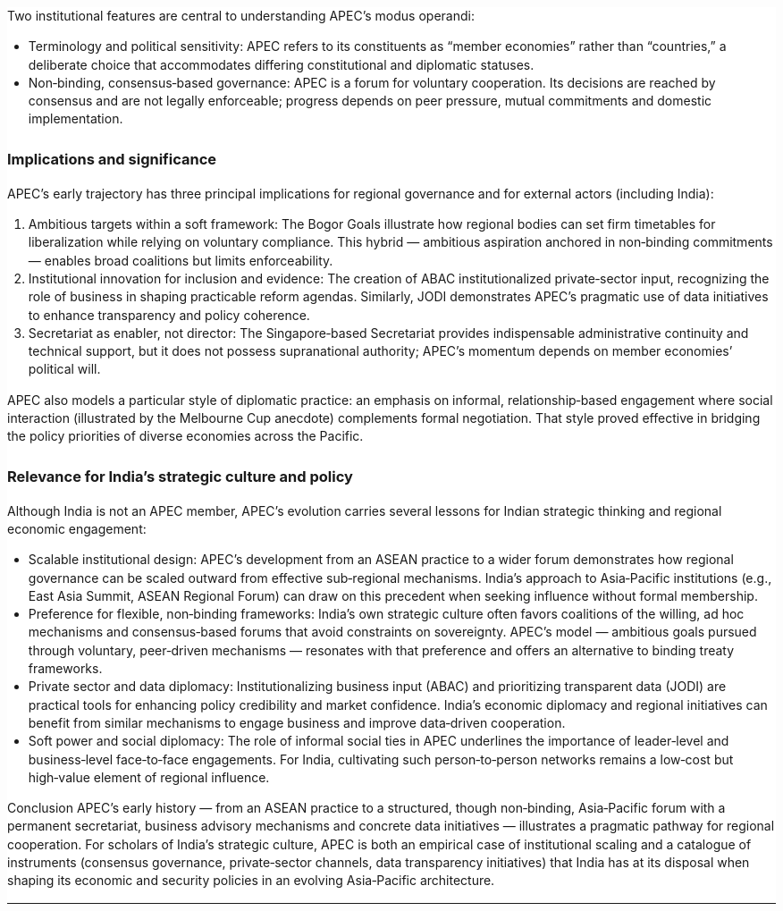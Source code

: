 Two institutional features are central to understanding APEC’s modus operandi:
- Terminology and political sensitivity: APEC refers to its constituents as “member economies” rather than “countries,” a deliberate choice that accommodates differing constitutional and diplomatic statuses.
- Non‑binding, consensus‑based governance: APEC is a forum for voluntary cooperation. Its decisions are reached by consensus and are not legally enforceable; progress depends on peer pressure, mutual commitments and domestic implementation.

### Implications and significance
APEC’s early trajectory has three principal implications for regional governance and for external actors (including India):

1. Ambitious targets within a soft framework: The Bogor Goals illustrate how regional bodies can set firm timetables for liberalization while relying on voluntary compliance. This hybrid — ambitious aspiration anchored in non‑binding commitments — enables broad coalitions but limits enforceability.
2. Institutional innovation for inclusion and evidence: The creation of ABAC institutionalized private‑sector input, recognizing the role of business in shaping practicable reform agendas. Similarly, JODI demonstrates APEC’s pragmatic use of data initiatives to enhance transparency and policy coherence.
3. Secretariat as enabler, not director: The Singapore‑based Secretariat provides indispensable administrative continuity and technical support, but it does not possess supranational authority; APEC’s momentum depends on member economies’ political will.

APEC also models a particular style of diplomatic practice: an emphasis on informal, relationship‑based engagement where social interaction (illustrated by the Melbourne Cup anecdote) complements formal negotiation. That style proved effective in bridging the policy priorities of diverse economies across the Pacific.

### Relevance for India’s strategic culture and policy
Although India is not an APEC member, APEC’s evolution carries several lessons for Indian strategic thinking and regional economic engagement:

- Scalable institutional design: APEC’s development from an ASEAN practice to a wider forum demonstrates how regional governance can be scaled outward from effective sub‑regional mechanisms. India’s approach to Asia‑Pacific institutions (e.g., East Asia Summit, ASEAN Regional Forum) can draw on this precedent when seeking influence without formal membership.
- Preference for flexible, non‑binding frameworks: India’s own strategic culture often favors coalitions of the willing, ad hoc mechanisms and consensus‑based forums that avoid constraints on sovereignty. APEC’s model — ambitious goals pursued through voluntary, peer‑driven mechanisms — resonates with that preference and offers an alternative to binding treaty frameworks.
- Private sector and data diplomacy: Institutionalizing business input (ABAC) and prioritizing transparent data (JODI) are practical tools for enhancing policy credibility and market confidence. India’s economic diplomacy and regional initiatives can benefit from similar mechanisms to engage business and improve data‑driven cooperation.
- Soft power and social diplomacy: The role of informal social ties in APEC underlines the importance of leader‑level and business‑level face‑to‑face engagements. For India, cultivating such person‑to‑person networks remains a low‑cost but high‑value element of regional influence.

Conclusion
APEC’s early history — from an ASEAN practice to a structured, though non‑binding, Asia‑Pacific forum with a permanent secretariat, business advisory mechanisms and concrete data initiatives — illustrates a pragmatic pathway for regional cooperation. For scholars of India’s strategic culture, APEC is both an empirical case of institutional scaling and a catalogue of instruments (consensus governance, private‑sector channels, data transparency initiatives) that India has at its disposal when shaping its economic and security policies in an evolving Asia‑Pacific architecture.

---